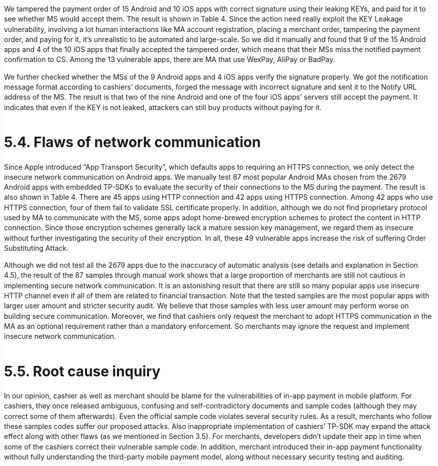 We tampered the payment order of 15 Android and 10 iOS apps with correct signature using their leaking KEYs, and paid for it to see whether MS would accept them. The result is shown in Table 4. Since the action need really exploit the KEY Leakage vulnerability, involving a lot human interactions like MA account registration, placing a merchant order, tampering the payment order, and paying for it, it’s unrealistic to be automated and large-scale. So we did it manually and found that 9 of the 15 Android apps and 4 of the 10 iOS apps that finally accepted the tampered order, which means that their MSs miss the notified payment confirmation to CS. Among the 13 vulnerable apps, there are MA that use WexPay, AliPay or BadPay.

We further checked whether the MSs of the 9 Android apps and 4 iOS apps verify the signature properly. We got the notification message format according to cashiers’ documents, forged the message with incorrect signature and sent it to the Notify URL address of the MS. The result is that two of the nine Android and one of the four iOS apps’ servers still accept the payment. It indicates that even if the KEY is not leaked, attackers can still buy products without paying for it.

# 5.4. Flaws of network communication

Since Apple introduced “App Transport Security”, which defaults apps to requiring an HTTPS connection, we only detect the insecure network communication on Android apps. We manually test 87 most popular Android MAs chosen from the 2679 Android apps with embedded TP-SDKs to evaluate the security of their connections to the MS during the payment. The result is also shown in Table 4. There are 45 apps using HTTP connection and 42 apps using HTTPS connection. Among 42 apps who use HTTPS connection, four of them fail to validate SSL certificate properly. In addition, although we do not find proprietary protocol used by MA to communicate with the MS, some apps adopt home-brewed encryption schemes to protect the content in HTTP connection. Since those encryption schemes generally lack a mature session key management, we regard them as insecure without further investigating the security of their encryption. In all, these 49 vulnerable apps increase the risk of suffering Order Substituting Attack.

Although we did not test all the 2679 apps due to the inaccuracy of automatic analysis (see details and explanation in Section 4.5), the result of the 87 samples through manual work shows that a large proportion of merchants are still not cautious in implementing secure network communication. It is an astonishing result that there are still so many popular apps use insecure HTTP channel even if all of them are related to financial transaction. Note that the tested samples are the most popular apps with larger user amount and stricter security audit. We believe that those samples with less user amount may perform worse on building secure communication. Moreover, we find that cashiers only request the merchant to adopt HTTPS communication in the MA as an optional requirement rather than a mandatory enforcement. So merchants may ignore the request and implement insecure network communication.

# 5.5. Root cause inquiry

In our opinion, cashier as well as merchant should be blame for the vulnerabilities of in-app payment in mobile platform. For cashiers, they once released ambiguous, confusing and self-contradictory documents and sample codes (although they may correct some of them afterwards). Even the official sample code violates several security rules. As a result, merchants who follow these samples codes suffer our proposed attacks. Also inappropriate implementation of cashiers’ TP-SDK may expand the attack effect along with other flaws (as we mentioned in Section 3.5). For merchants, developers didn’t update their app in time when some of the cashiers correct their vulnerable sample code. In addition, merchant introduced their in-app payment functionality without fully understanding the third-party mobile payment model, along without necessary security testing and auditing.
